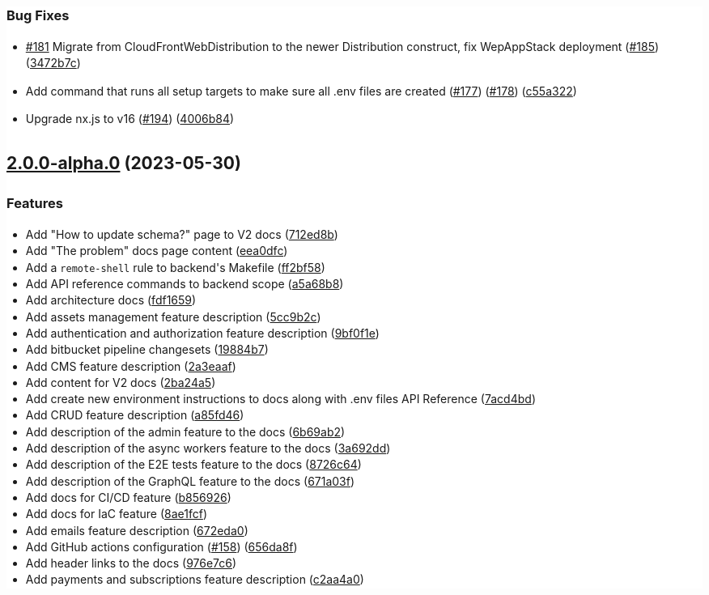 ### Bug Fixes

- [#181](https://github.com/apptension/saas-boilerplate/issues/181) Migrate from CloudFrontWebDistribution to the newer Distribution construct, fix WepAppStack deployment ([#185](https://github.com/apptension/saas-boilerplate/issues/185)) ([3472b7c](https://github.com/apptension/saas-boilerplate/commit/3472b7ce9265c3f9da7d2e9f4bb3af4c2dc7ec1d))
- Add command that runs all setup targets to make sure all .env files are created ([#177](https://github.com/apptension/saas-boilerplate/issues/177)) ([#178](https://github.com/apptension/saas-boilerplate/issues/178)) ([c55a322](https://github.com/apptension/saas-boilerplate/commit/c55a32229b3a6272b7f796d3a5a5358776a36b15))

- Upgrade nx.js to v16 ([#194](https://github.com/apptension/saas-boilerplate/issues/194)) ([4006b84](https://github.com/apptension/saas-boilerplate/commit/4006b84988516f26d551baada9c94fd4bae66d67))

## [2.0.0-alpha.0](https://github.com/apptension/saas-boilerplate/compare/1.1.1...2.0.0-alpha.0) (2023-05-30)

### Features

- Add "How to update schema?" page to V2 docs ([712ed8b](https://github.com/apptension/saas-boilerplate/commit/712ed8b4f6e728b1281560135c53bfa6d8562f1e))
- Add "The problem" docs page content ([eea0dfc](https://github.com/apptension/saas-boilerplate/commit/eea0dfc3db55ba11e5b23bc1faf70b9a23db0f5c))
- Add a `remote-shell` rule to backend's Makefile ([ff2bf58](https://github.com/apptension/saas-boilerplate/commit/ff2bf585562fa9124cf3c09c1638ee6e32b49be9))
- Add API reference commands to backend scope ([a5a68b8](https://github.com/apptension/saas-boilerplate/commit/a5a68b89005f8db785863fdf64800809fbe6b953))
- Add architecture docs ([fdf1659](https://github.com/apptension/saas-boilerplate/commit/fdf1659dab19594347acd9bc6937cc4ed998f874))
- Add assets management feature description ([5cc9b2c](https://github.com/apptension/saas-boilerplate/commit/5cc9b2c4a3f3cfb42faf7053b1941678dfd11966))
- Add authentication and authorization feature description ([9bf0f1e](https://github.com/apptension/saas-boilerplate/commit/9bf0f1e2ff41edf0761c1e01a1bcca4d57e05f88))
- Add bitbucket pipeline changesets ([19884b7](https://github.com/apptension/saas-boilerplate/commit/19884b7f819456eafbdcde1201e7882301a57bba))
- Add CMS feature description ([2a3eaaf](https://github.com/apptension/saas-boilerplate/commit/2a3eaaf532315a32476a609321d258112f093caf))
- Add content for V2 docs ([2ba24a5](https://github.com/apptension/saas-boilerplate/commit/2ba24a5aec32d7af262257daa87288b1653e61be))
- Add create new environment instructions to docs along with .env files API Reference ([7acd4bd](https://github.com/apptension/saas-boilerplate/commit/7acd4bd6df59838c69d531395fc782cf0a0a7908))
- Add CRUD feature description ([a85fd46](https://github.com/apptension/saas-boilerplate/commit/a85fd461c3f9703f9fdd096d506deba2891394b4))
- Add description of the admin feature to the docs ([6b69ab2](https://github.com/apptension/saas-boilerplate/commit/6b69ab2d44f93bef9cb88db3f07a1b242900efbe))
- Add description of the async workers feature to the docs ([3a692dd](https://github.com/apptension/saas-boilerplate/commit/3a692ddde0bbad8f705f9f815c6c8bc57fa0f06f))
- Add description of the E2E tests feature to the docs ([8726c64](https://github.com/apptension/saas-boilerplate/commit/8726c64f45d7b40754d7913cde0d564556f95fa6))
- Add description of the GraphQL feature to the docs ([671a03f](https://github.com/apptension/saas-boilerplate/commit/671a03f6a35cfc2e810e3532c16b57be13601136))
- Add docs for CI/CD feature ([b856926](https://github.com/apptension/saas-boilerplate/commit/b8569265f3b6a40e3210ed0247cf8c65a3282aa7))
- Add docs for IaC feature ([8ae1fcf](https://github.com/apptension/saas-boilerplate/commit/8ae1fcf924f032449210f3f91731abbdf2461d62))
- Add emails feature description ([672eda0](https://github.com/apptension/saas-boilerplate/commit/672eda04172989f711e000b9a07c7dae423d905c))
- Add GitHub actions configuration ([#158]()) ([656da8f](https://github.com/apptension/saas-boilerplate/commit/656da8fc302fb1647f49a46f242e83e0ec4c918a))
- Add header links to the docs ([976e7c6](https://github.com/apptension/saas-boilerplate/commit/976e7c6458cc9c40de87389ef53dae8c36b4a05a))
- Add payments and subscriptions feature description ([c2aa4a0](https://github.com/apptension/saas-boilerplate/commit/c2aa4a06244ed6e63316f43a61fdae03d1ea74e7))